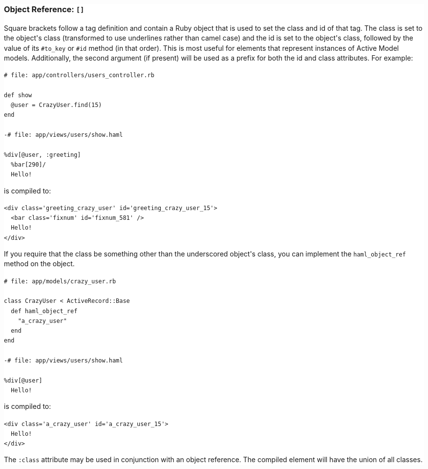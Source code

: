 ### Object Reference: `[]`

Square brackets follow a tag definition and contain a Ruby object that is used
to set the class and id of that tag. The class is set to the object's class
(transformed to use underlines rather than camel case) and the id is set to the
object's class, followed by the value of its `#to_key` or `#id` method (in that
order). This is most useful for elements that represent instances of Active
Model models. Additionally, the second argument (if present) will be used as a
prefix for both the id and class attributes. For example:

    # file: app/controllers/users_controller.rb

    def show
      @user = CrazyUser.find(15)
    end

    -# file: app/views/users/show.haml

    %div[@user, :greeting]
      %bar[290]/
      Hello!

is compiled to:

    <div class='greeting_crazy_user' id='greeting_crazy_user_15'>
      <bar class='fixnum' id='fixnum_581' />
      Hello!
    </div>

If you require that the class be something other than the underscored object's
class, you can implement the `haml_object_ref` method on the object.

    # file: app/models/crazy_user.rb

    class CrazyUser < ActiveRecord::Base
      def haml_object_ref
        "a_crazy_user"
      end
    end

    -# file: app/views/users/show.haml

    %div[@user]
      Hello!

is compiled to:

    <div class='a_crazy_user' id='a_crazy_user_15'>
      Hello!
    </div>

The `:class` attribute may be used in conjunction with an object
reference.  The compiled element will have the union of all classes.
